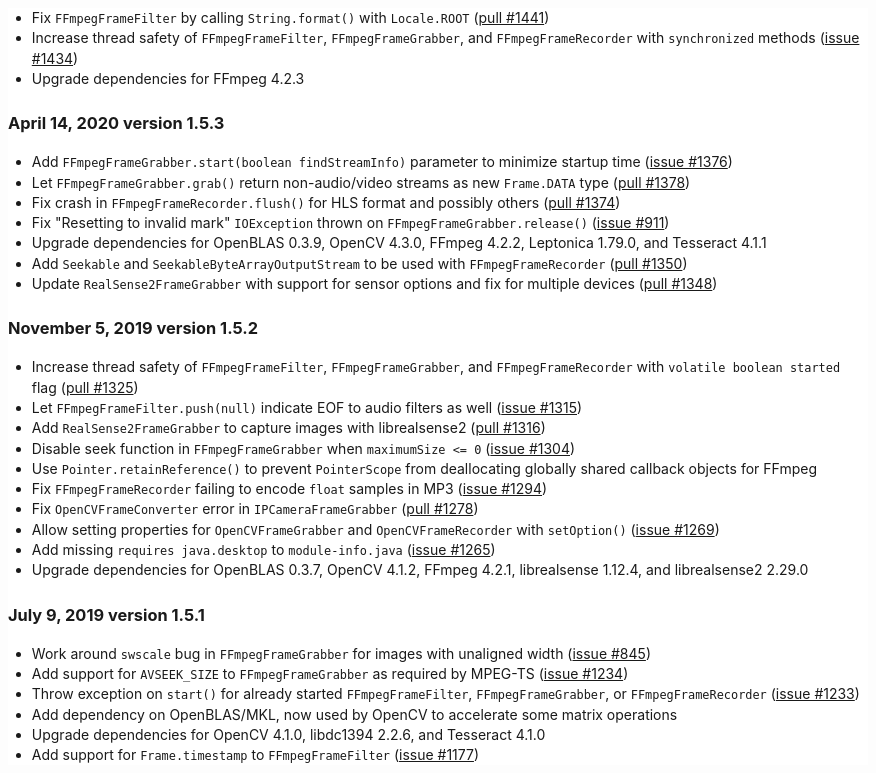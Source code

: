 
 * Fix `FFmpegFrameFilter` by calling `String.format()` with `Locale.ROOT` ([pull #1441](https://github.com/bytedeco/javacv/pull/1441))
 * Increase thread safety of `FFmpegFrameFilter`, `FFmpegFrameGrabber`, and `FFmpegFrameRecorder` with `synchronized` methods ([issue #1434](https://github.com/bytedeco/javacv/issues/1434))
 * Upgrade dependencies for FFmpeg 4.2.3

### April 14, 2020 version 1.5.3
 * Add `FFmpegFrameGrabber.start(boolean findStreamInfo)` parameter to minimize startup time ([issue #1376](https://github.com/bytedeco/javacv/issues/1376))
 * Let `FFmpegFrameGrabber.grab()` return non-audio/video streams as new `Frame.DATA` type ([pull #1378](https://github.com/bytedeco/javacv/pull/1378))
 * Fix crash in `FFmpegFrameRecorder.flush()` for HLS format and possibly others ([pull #1374](https://github.com/bytedeco/javacv/pull/1374))
 * Fix "Resetting to invalid mark" `IOException` thrown on `FFmpegFrameGrabber.release()` ([issue #911](https://github.com/bytedeco/javacv/issues/911))
 * Upgrade dependencies for OpenBLAS 0.3.9, OpenCV 4.3.0, FFmpeg 4.2.2, Leptonica 1.79.0, and Tesseract 4.1.1
 * Add `Seekable` and `SeekableByteArrayOutputStream` to be used with `FFmpegFrameRecorder` ([pull #1350](https://github.com/bytedeco/javacv/pull/1350))
 * Update `RealSense2FrameGrabber` with support for sensor options and fix for multiple devices ([pull #1348](https://github.com/bytedeco/javacv/pull/1348))

### November 5, 2019 version 1.5.2
 * Increase thread safety of `FFmpegFrameFilter`, `FFmpegFrameGrabber`, and `FFmpegFrameRecorder` with `volatile boolean started` flag ([pull #1325](https://github.com/bytedeco/javacv/pull/1325))
 * Let `FFmpegFrameFilter.push(null)` indicate EOF to audio filters as well ([issue #1315](https://github.com/bytedeco/javacv/issues/1315))
 * Add `RealSense2FrameGrabber` to capture images with librealsense2 ([pull #1316](https://github.com/bytedeco/javacv/pull/1316))
 * Disable seek function in `FFmpegFrameGrabber` when `maximumSize <= 0` ([issue #1304](https://github.com/bytedeco/javacv/issues/1304))
 * Use `Pointer.retainReference()` to prevent `PointerScope` from deallocating globally shared callback objects for FFmpeg
 * Fix `FFmpegFrameRecorder` failing to encode `float` samples in MP3 ([issue #1294](https://github.com/bytedeco/javacv/issues/1294))
 * Fix `OpenCVFrameConverter` error in `IPCameraFrameGrabber` ([pull #1278](https://github.com/bytedeco/javacv/pull/1278))
 * Allow setting properties for `OpenCVFrameGrabber` and `OpenCVFrameRecorder` with `setOption()` ([issue #1269](https://github.com/bytedeco/javacv/issues/1269))
 * Add missing `requires java.desktop` to `module-info.java` ([issue #1265](https://github.com/bytedeco/javacv/issues/1265))
 * Upgrade dependencies for OpenBLAS 0.3.7, OpenCV 4.1.2, FFmpeg 4.2.1, librealsense 1.12.4, and librealsense2 2.29.0

### July 9, 2019 version 1.5.1
 * Work around `swscale` bug in `FFmpegFrameGrabber` for images with unaligned width ([issue #845](https://github.com/bytedeco/javacv/issues/845))
 * Add support for `AVSEEK_SIZE` to `FFmpegFrameGrabber` as required by MPEG-TS ([issue #1234](https://github.com/bytedeco/javacv/issues/1234))
 * Throw exception on `start()` for already started `FFmpegFrameFilter`, `FFmpegFrameGrabber`, or `FFmpegFrameRecorder` ([issue #1233](https://github.com/bytedeco/javacv/issues/1233))
 * Add dependency on OpenBLAS/MKL, now used by OpenCV to accelerate some matrix operations
 * Upgrade dependencies for OpenCV 4.1.0, libdc1394 2.2.6, and Tesseract 4.1.0
 * Add support for `Frame.timestamp` to `FFmpegFrameFilter` ([issue #1177](https://github.com/bytedeco/javacv/issues/1177))
